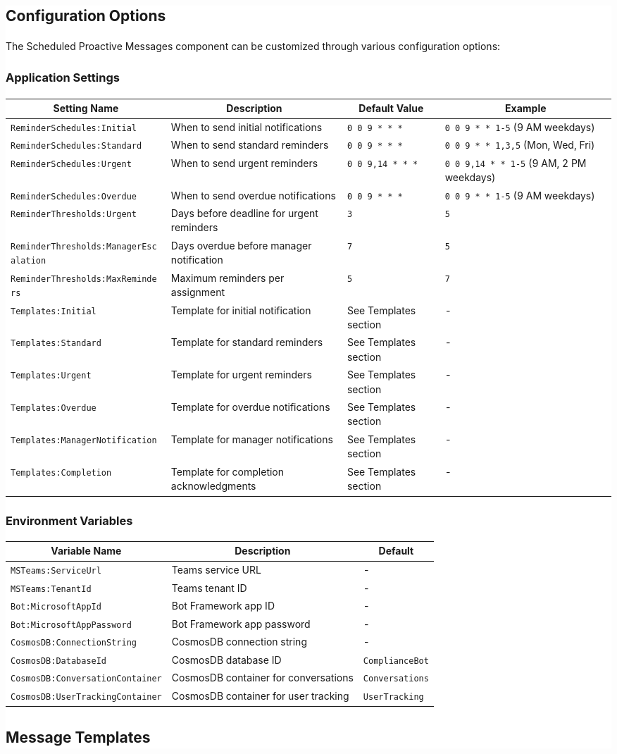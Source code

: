## Configuration Options

The Scheduled Proactive Messages component can be customized through various configuration options:

### Application Settings

| Setting Name | Description | Default Value | Example |
|--------------|-------------|---------------|---------|
| `ReminderSchedules:Initial` | When to send initial notifications | `0 0 9 * * *` | `0 0 9 * * 1-5` (9 AM weekdays) |
| `ReminderSchedules:Standard` | When to send standard reminders | `0 0 9 * * *` | `0 0 9 * * 1,3,5` (Mon, Wed, Fri) |
| `ReminderSchedules:Urgent` | When to send urgent reminders | `0 0 9,14 * * *` | `0 0 9,14 * * 1-5` (9 AM, 2 PM weekdays) |
| `ReminderSchedules:Overdue` | When to send overdue notifications | `0 0 9 * * *` | `0 0 9 * * 1-5` (9 AM weekdays) |
| `ReminderThresholds:Urgent` | Days before deadline for urgent reminders | `3` | `5` |
| `ReminderThresholds:ManagerEscalation` | Days overdue before manager notification | `7` | `5` |
| `ReminderThresholds:MaxReminders` | Maximum reminders per assignment | `5` | `7` |
| `Templates:Initial` | Template for initial notification | See Templates section | - |
| `Templates:Standard` | Template for standard reminders | See Templates section | - |
| `Templates:Urgent` | Template for urgent reminders | See Templates section | - |
| `Templates:Overdue` | Template for overdue notifications | See Templates section | - |
| `Templates:ManagerNotification` | Template for manager notifications | See Templates section | - |
| `Templates:Completion` | Template for completion acknowledgments | See Templates section | - |

### Environment Variables

| Variable Name | Description | Default |
|---------------|-------------|---------|
| `MSTeams:ServiceUrl` | Teams service URL | - |
| `MSTeams:TenantId` | Teams tenant ID | - |
| `Bot:MicrosoftAppId` | Bot Framework app ID | - |
| `Bot:MicrosoftAppPassword` | Bot Framework app password | - |
| `CosmosDB:ConnectionString` | CosmosDB connection string | - |
| `CosmosDB:DatabaseId` | CosmosDB database ID | `ComplianceBot` |
| `CosmosDB:ConversationContainer` | CosmosDB container for conversations | `Conversations` |
| `CosmosDB:UserTrackingContainer` | CosmosDB container for user tracking | `UserTracking` |

## Message Templates
